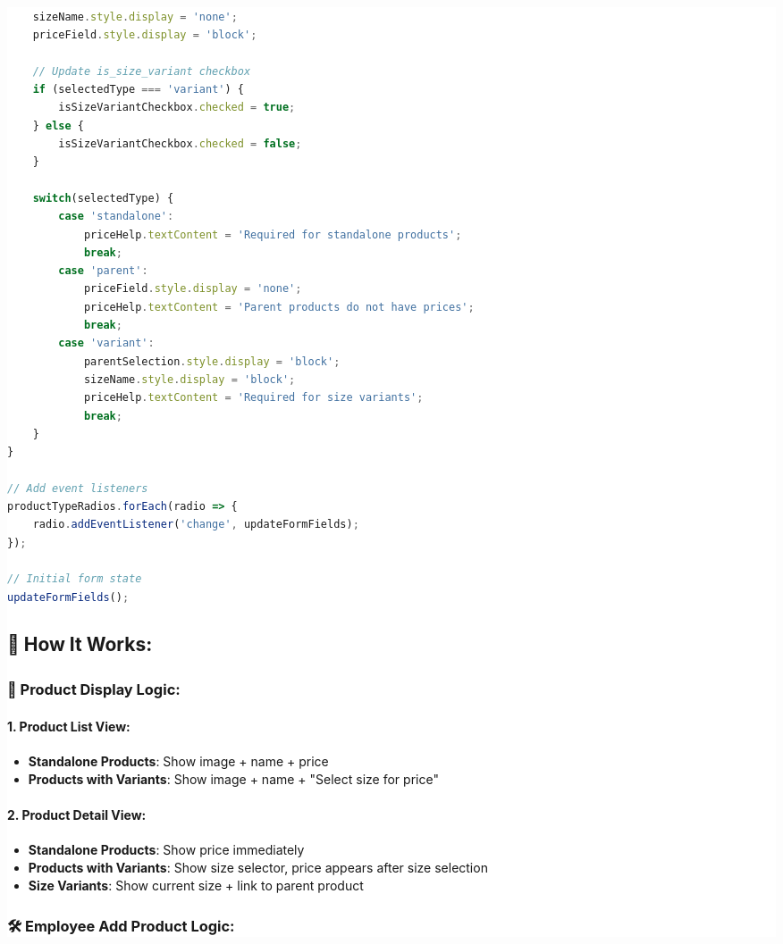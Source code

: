 ```javascript
    sizeName.style.display = 'none';
    priceField.style.display = 'block';
    
    // Update is_size_variant checkbox
    if (selectedType === 'variant') {
        isSizeVariantCheckbox.checked = true;
    } else {
        isSizeVariantCheckbox.checked = false;
    }
    
    switch(selectedType) {
        case 'standalone':
            priceHelp.textContent = 'Required for standalone products';
            break;
        case 'parent':
            priceField.style.display = 'none';
            priceHelp.textContent = 'Parent products do not have prices';
            break;
        case 'variant':
            parentSelection.style.display = 'block';
            sizeName.style.display = 'block';
            priceHelp.textContent = 'Required for size variants';
            break;
    }
}

// Add event listeners
productTypeRadios.forEach(radio => {
    radio.addEventListener('change', updateFormFields);
});

// Initial form state
updateFormFields();
```

## **🎯 How It Works:**

### **📱 Product Display Logic:**

#### **1. Product List View:**
- **Standalone Products**: Show image + name + price
- **Products with Variants**: Show image + name + "Select size for price"

#### **2. Product Detail View:**
- **Standalone Products**: Show price immediately
- **Products with Variants**: Show size selector, price appears after size selection
- **Size Variants**: Show current size + link to parent product

### **🛠️ Employee Add Product Logic:**
